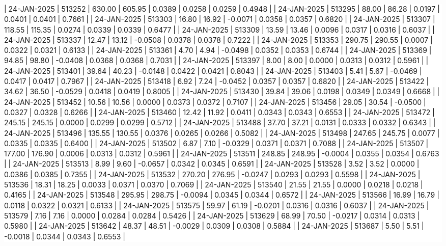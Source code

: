 | 24-JAN-2025 | 513252 | 630.00 | 605.95 | 0.0389 | 0.0258 | 0.0259 | 0.4948 |
| 24-JAN-2025 | 513295 | 88.00 | 86.28 | 0.0197 | 0.0401 | 0.0401 | 0.7661 |
| 24-JAN-2025 | 513303 | 16.80 | 16.92 | -0.0071 | 0.0358 | 0.0357 | 0.6820 |
| 24-JAN-2025 | 513307 | 118.55 | 115.35 | 0.0274 | 0.0339 | 0.0339 | 0.6477 |
| 24-JAN-2025 | 513309 | 13.59 | 13.46 | 0.0096 | 0.0317 | 0.0316 | 0.6037 |
| 24-JAN-2025 | 513337 | 12.47 | 13.12 | -0.0508 | 0.0378 | 0.0378 | 0.7222 |
| 24-JAN-2025 | 513353 | 290.75 | 290.55 | 0.0007 | 0.0322 | 0.0321 | 0.6133 |
| 24-JAN-2025 | 513361 | 4.70 | 4.94 | -0.0498 | 0.0352 | 0.0353 | 0.6744 |
| 24-JAN-2025 | 513369 | 94.85 | 98.80 | -0.0408 | 0.0368 | 0.0368 | 0.7031 |
| 24-JAN-2025 | 513397 | 8.00 | 8.00 | 0.0000 | 0.0313 | 0.0312 | 0.5961 |
| 24-JAN-2025 | 513401 | 39.64 | 40.23 | -0.0148 | 0.0422 | 0.0421 | 0.8043 |
| 24-JAN-2025 | 513403 | 5.41 | 5.67 | -0.0469 | 0.0417 | 0.0417 | 0.7967 |
| 24-JAN-2025 | 513418 | 6.92 | 7.24 | -0.0452 | 0.0357 | 0.0357 | 0.6820 |
| 24-JAN-2025 | 513422 | 34.62 | 36.50 | -0.0529 | 0.0418 | 0.0419 | 0.8005 |
| 24-JAN-2025 | 513430 | 39.84 | 39.06 | 0.0198 | 0.0349 | 0.0349 | 0.6668 |
| 24-JAN-2025 | 513452 | 10.56 | 10.56 | 0.0000 | 0.0373 | 0.0372 | 0.7107 |
| 24-JAN-2025 | 513456 | 29.05 | 30.54 | -0.0500 | 0.0327 | 0.0328 | 0.6266 |
| 24-JAN-2025 | 513460 | 12.42 | 11.92 | 0.0411 | 0.0343 | 0.0343 | 0.6553 |
| 24-JAN-2025 | 513472 | 245.15 | 245.15 | 0.0000 | 0.0299 | 0.0299 | 0.5712 |
| 24-JAN-2025 | 513488 | 37.70 | 37.21 | 0.0131 | 0.0333 | 0.0332 | 0.6343 |
| 24-JAN-2025 | 513496 | 135.55 | 130.55 | 0.0376 | 0.0265 | 0.0266 | 0.5082 |
| 24-JAN-2025 | 513498 | 247.65 | 245.75 | 0.0077 | 0.0335 | 0.0335 | 0.6400 |
| 24-JAN-2025 | 513502 | 6.87 | 7.10 | -0.0329 | 0.0371 | 0.0371 | 0.7088 |
| 24-JAN-2025 | 513507 | 177.00 | 176.90 | 0.0006 | 0.0313 | 0.0312 | 0.5961 |
| 24-JAN-2025 | 513511 | 248.85 | 248.95 | -0.0004 | 0.0355 | 0.0354 | 0.6763 |
| 24-JAN-2025 | 513513 | 8.99 | 9.60 | -0.0657 | 0.0342 | 0.0345 | 0.6591 |
| 24-JAN-2025 | 513528 | 3.52 | 3.52 | 0.0000 | 0.0386 | 0.0385 | 0.7355 |
| 24-JAN-2025 | 513532 | 270.20 | 276.95 | -0.0247 | 0.0293 | 0.0293 | 0.5598 |
| 24-JAN-2025 | 513536 | 18.31 | 18.25 | 0.0033 | 0.0371 | 0.0370 | 0.7069 |
| 24-JAN-2025 | 513540 | 21.55 | 21.55 | 0.0000 | 0.0218 | 0.0218 | 0.4165 |
| 24-JAN-2025 | 513548 | 295.95 | 298.75 | -0.0094 | 0.0345 | 0.0344 | 0.6572 |
| 24-JAN-2025 | 513566 | 16.99 | 16.79 | 0.0118 | 0.0322 | 0.0321 | 0.6133 |
| 24-JAN-2025 | 513575 | 59.97 | 61.19 | -0.0201 | 0.0316 | 0.0316 | 0.6037 |
| 24-JAN-2025 | 513579 | 7.16 | 7.16 | 0.0000 | 0.0284 | 0.0284 | 0.5426 |
| 24-JAN-2025 | 513629 | 68.99 | 70.50 | -0.0217 | 0.0314 | 0.0313 | 0.5980 |
| 24-JAN-2025 | 513642 | 48.37 | 48.51 | -0.0029 | 0.0309 | 0.0308 | 0.5884 |
| 24-JAN-2025 | 513687 | 5.50 | 5.51 | -0.0018 | 0.0344 | 0.0343 | 0.6553 |